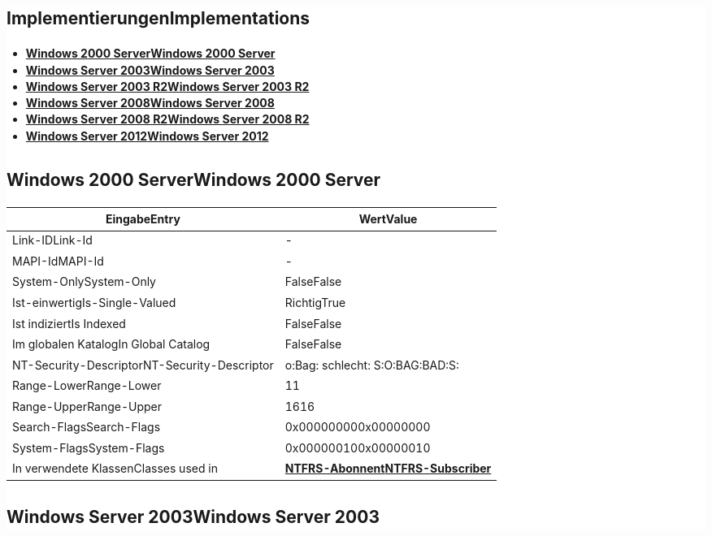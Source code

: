 

## <a name="implementations"></a><span data-ttu-id="5a77a-122">Implementierungen</span><span class="sxs-lookup"><span data-stu-id="5a77a-122">Implementations</span></span>

-   [<span data-ttu-id="5a77a-123">**Windows 2000 Server**</span><span class="sxs-lookup"><span data-stu-id="5a77a-123">**Windows 2000 Server**</span></span>](#windows-2000-server)
-   [<span data-ttu-id="5a77a-124">**Windows Server 2003**</span><span class="sxs-lookup"><span data-stu-id="5a77a-124">**Windows Server 2003**</span></span>](#windows-server-2003)
-   [<span data-ttu-id="5a77a-125">**Windows Server 2003 R2**</span><span class="sxs-lookup"><span data-stu-id="5a77a-125">**Windows Server 2003 R2**</span></span>](#windows-server-2003-r2)
-   [<span data-ttu-id="5a77a-126">**Windows Server 2008**</span><span class="sxs-lookup"><span data-stu-id="5a77a-126">**Windows Server 2008**</span></span>](#windows-server-2008)
-   [<span data-ttu-id="5a77a-127">**Windows Server 2008 R2**</span><span class="sxs-lookup"><span data-stu-id="5a77a-127">**Windows Server 2008 R2**</span></span>](#windows-server-2008-r2)
-   [<span data-ttu-id="5a77a-128">**Windows Server 2012**</span><span class="sxs-lookup"><span data-stu-id="5a77a-128">**Windows Server 2012**</span></span>](#windows-server-2012)

## <a name="windows-2000-server"></a><span data-ttu-id="5a77a-129">Windows 2000 Server</span><span class="sxs-lookup"><span data-stu-id="5a77a-129">Windows 2000 Server</span></span>



| <span data-ttu-id="5a77a-130">Eingabe</span><span class="sxs-lookup"><span data-stu-id="5a77a-130">Entry</span></span> | <span data-ttu-id="5a77a-131">Wert</span><span class="sxs-lookup"><span data-stu-id="5a77a-131">Value</span></span> |
|------------------------|----------------------------------------------------------|
| <span data-ttu-id="5a77a-132">Link-ID</span><span class="sxs-lookup"><span data-stu-id="5a77a-132">Link-Id</span></span>                | \-                                                       |
| <span data-ttu-id="5a77a-133">MAPI-Id</span><span class="sxs-lookup"><span data-stu-id="5a77a-133">MAPI-Id</span></span>                | \-                                                       |
| <span data-ttu-id="5a77a-134">System-Only</span><span class="sxs-lookup"><span data-stu-id="5a77a-134">System-Only</span></span>            | <span data-ttu-id="5a77a-135">False</span><span class="sxs-lookup"><span data-stu-id="5a77a-135">False</span></span>                                                    |
| <span data-ttu-id="5a77a-136">Ist-einwertig</span><span class="sxs-lookup"><span data-stu-id="5a77a-136">Is-Single-Valued</span></span>       | <span data-ttu-id="5a77a-137">Richtig</span><span class="sxs-lookup"><span data-stu-id="5a77a-137">True</span></span>                                                     |
| <span data-ttu-id="5a77a-138">Ist indiziert</span><span class="sxs-lookup"><span data-stu-id="5a77a-138">Is Indexed</span></span>             | <span data-ttu-id="5a77a-139">False</span><span class="sxs-lookup"><span data-stu-id="5a77a-139">False</span></span>                                                    |
| <span data-ttu-id="5a77a-140">Im globalen Katalog</span><span class="sxs-lookup"><span data-stu-id="5a77a-140">In Global Catalog</span></span>      | <span data-ttu-id="5a77a-141">False</span><span class="sxs-lookup"><span data-stu-id="5a77a-141">False</span></span>                                                    |
| <span data-ttu-id="5a77a-142">NT-Security-Descriptor</span><span class="sxs-lookup"><span data-stu-id="5a77a-142">NT-Security-Descriptor</span></span> | <span data-ttu-id="5a77a-143">o:Bag: schlecht: S:</span><span class="sxs-lookup"><span data-stu-id="5a77a-143">O:BAG:BAD:S:</span></span>                                             |
| <span data-ttu-id="5a77a-144">Range-Lower</span><span class="sxs-lookup"><span data-stu-id="5a77a-144">Range-Lower</span></span>            | <span data-ttu-id="5a77a-145">1</span><span class="sxs-lookup"><span data-stu-id="5a77a-145">1</span></span>                                                        |
| <span data-ttu-id="5a77a-146">Range-Upper</span><span class="sxs-lookup"><span data-stu-id="5a77a-146">Range-Upper</span></span>            | <span data-ttu-id="5a77a-147">16</span><span class="sxs-lookup"><span data-stu-id="5a77a-147">16</span></span>                                                       |
| <span data-ttu-id="5a77a-148">Search-Flags</span><span class="sxs-lookup"><span data-stu-id="5a77a-148">Search-Flags</span></span>           | <span data-ttu-id="5a77a-149">0x00000000</span><span class="sxs-lookup"><span data-stu-id="5a77a-149">0x00000000</span></span>                                               |
| <span data-ttu-id="5a77a-150">System-Flags</span><span class="sxs-lookup"><span data-stu-id="5a77a-150">System-Flags</span></span>           | <span data-ttu-id="5a77a-151">0x00000010</span><span class="sxs-lookup"><span data-stu-id="5a77a-151">0x00000010</span></span>                                               |
| <span data-ttu-id="5a77a-152">In verwendete Klassen</span><span class="sxs-lookup"><span data-stu-id="5a77a-152">Classes used in</span></span>        | [<span data-ttu-id="5a77a-153">**NTFRS-Abonnent**</span><span class="sxs-lookup"><span data-stu-id="5a77a-153">**NTFRS-Subscriber**</span></span>](c-ntfrssubscriber.md)<br/> |



## <a name="windows-server-2003"></a><span data-ttu-id="5a77a-154">Windows Server 2003</span><span class="sxs-lookup"><span data-stu-id="5a77a-154">Windows Server 2003</span></span>
